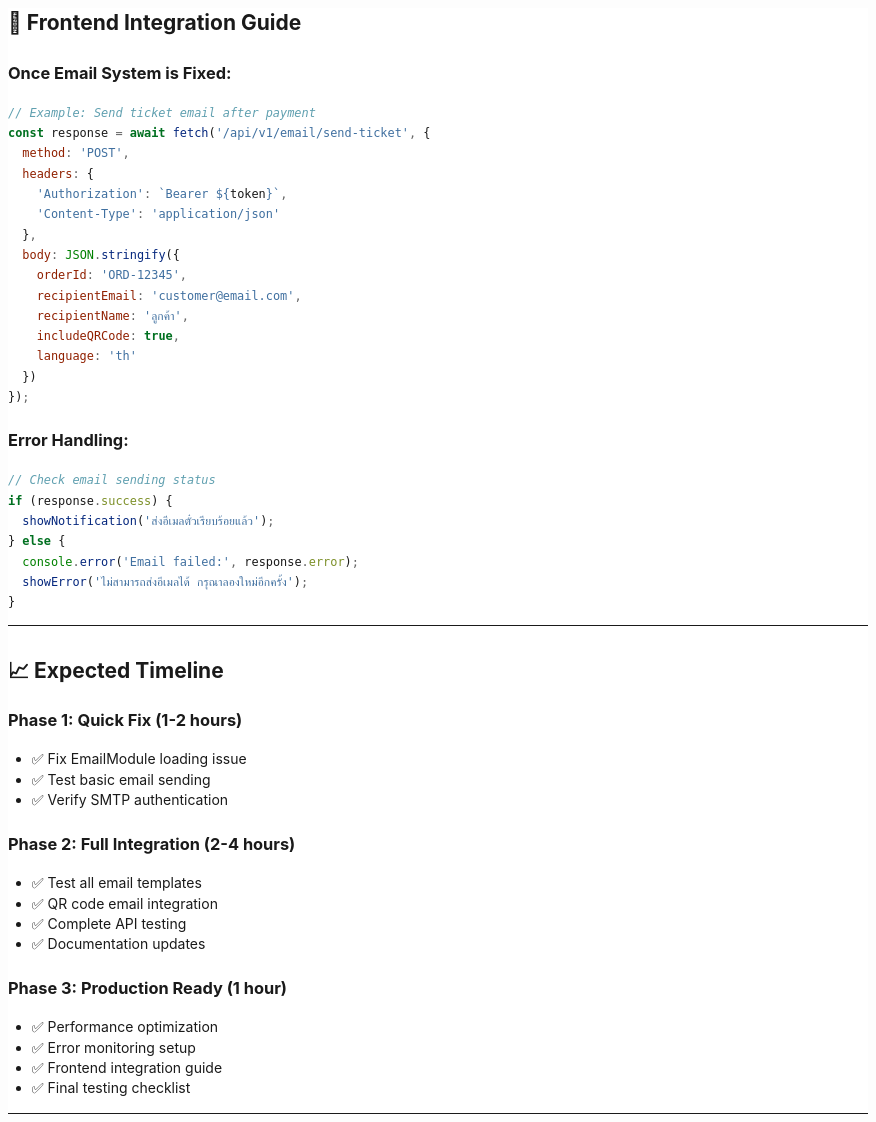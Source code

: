 ## 🎯 **Frontend Integration Guide**

### **Once Email System is Fixed:**
```javascript
// Example: Send ticket email after payment
const response = await fetch('/api/v1/email/send-ticket', {
  method: 'POST',
  headers: {
    'Authorization': `Bearer ${token}`,
    'Content-Type': 'application/json'
  },
  body: JSON.stringify({
    orderId: 'ORD-12345',
    recipientEmail: 'customer@email.com',
    recipientName: 'ลูกค้า',
    includeQRCode: true,
    language: 'th'
  })
});
```

### **Error Handling:**
```javascript
// Check email sending status
if (response.success) {
  showNotification('ส่งอีเมลตั๋วเรียบร้อยแล้ว');
} else {
  console.error('Email failed:', response.error);
  showError('ไม่สามารถส่งอีเมลได้ กรุณาลองใหม่อีกครั้ง');
}
```

---

## 📈 **Expected Timeline**

### **Phase 1: Quick Fix (1-2 hours)**
- ✅ Fix EmailModule loading issue
- ✅ Test basic email sending
- ✅ Verify SMTP authentication

### **Phase 2: Full Integration (2-4 hours)**
- ✅ Test all email templates
- ✅ QR code email integration
- ✅ Complete API testing
- ✅ Documentation updates

### **Phase 3: Production Ready (1 hour)**
- ✅ Performance optimization
- ✅ Error monitoring setup
- ✅ Frontend integration guide
- ✅ Final testing checklist

---